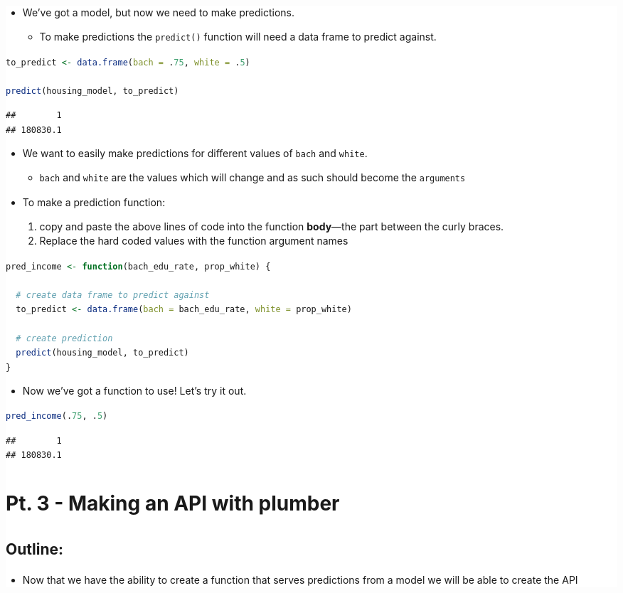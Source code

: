 -   We’ve got a model, but now we need to make predictions.

    -   To make predictions the `predict()` function will need a data
        frame to predict against.

``` r
to_predict <- data.frame(bach = .75, white = .5)

predict(housing_model, to_predict)
```

    ##        1 
    ## 180830.1

-   We want to easily make predictions for different values of `bach`
    and `white`.

    -   `bach` and `white` are the values which will change and as such
        should become the `arguments`

-   To make a prediction function:

    1.  copy and paste the above lines of code into the function
        **body**—the part between the curly braces.
    2.  Replace the hard coded values with the function argument names

``` r
pred_income <- function(bach_edu_rate, prop_white) {
  
  # create data frame to predict against
  to_predict <- data.frame(bach = bach_edu_rate, white = prop_white)

  # create prediction
  predict(housing_model, to_predict)
}
```

-   Now we’ve got a function to use! Let’s try it out.

``` r
pred_income(.75, .5)
```

    ##        1 
    ## 180830.1

# Pt. 3 - Making an API with plumber

## Outline:

-   Now that we have the ability to create a function that serves
    predictions from a model we will be able to create the API
